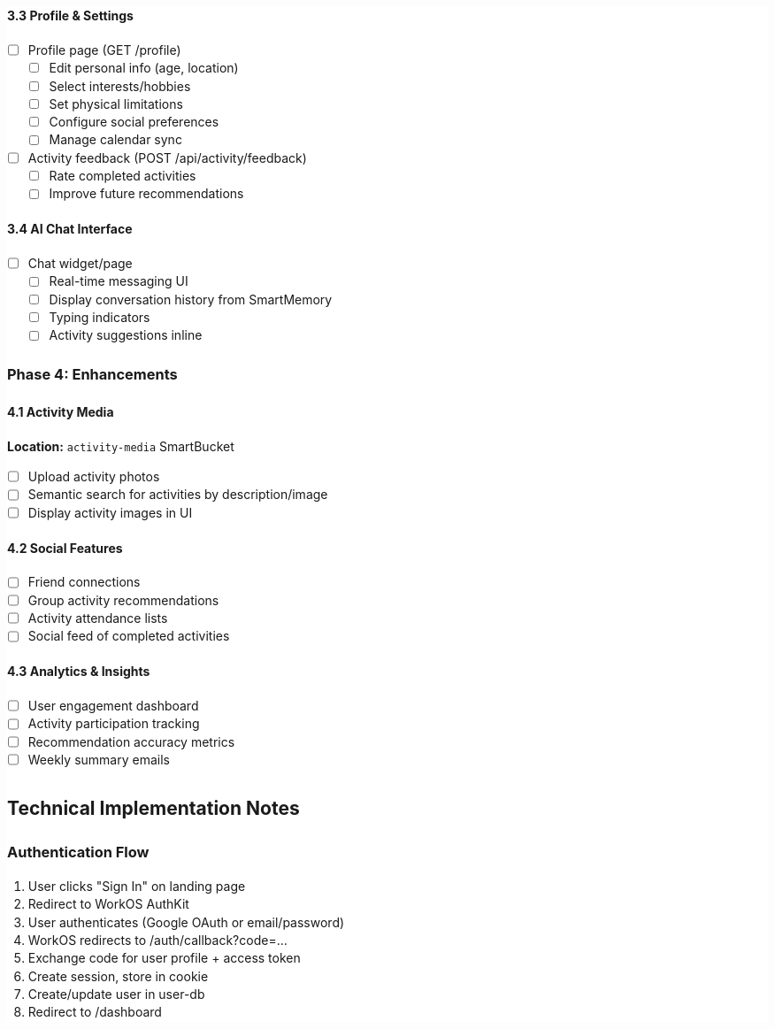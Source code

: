#### 3.3 Profile & Settings
- [ ] Profile page (GET /profile)
  - [ ] Edit personal info (age, location)
  - [ ] Select interests/hobbies
  - [ ] Set physical limitations
  - [ ] Configure social preferences
  - [ ] Manage calendar sync
- [ ] Activity feedback (POST /api/activity/feedback)
  - [ ] Rate completed activities
  - [ ] Improve future recommendations

#### 3.4 AI Chat Interface
- [ ] Chat widget/page
  - [ ] Real-time messaging UI
  - [ ] Display conversation history from SmartMemory
  - [ ] Typing indicators
  - [ ] Activity suggestions inline

### Phase 4: Enhancements

#### 4.1 Activity Media
**Location:** `activity-media` SmartBucket

- [ ] Upload activity photos
- [ ] Semantic search for activities by description/image
- [ ] Display activity images in UI

#### 4.2 Social Features
- [ ] Friend connections
- [ ] Group activity recommendations
- [ ] Activity attendance lists
- [ ] Social feed of completed activities

#### 4.3 Analytics & Insights
- [ ] User engagement dashboard
- [ ] Activity participation tracking
- [ ] Recommendation accuracy metrics
- [ ] Weekly summary emails

## Technical Implementation Notes

### Authentication Flow
1. User clicks "Sign In" on landing page
2. Redirect to WorkOS AuthKit
3. User authenticates (Google OAuth or email/password)
4. WorkOS redirects to /auth/callback?code=...
5. Exchange code for user profile + access token
6. Create session, store in cookie
7. Create/update user in user-db
8. Redirect to /dashboard
